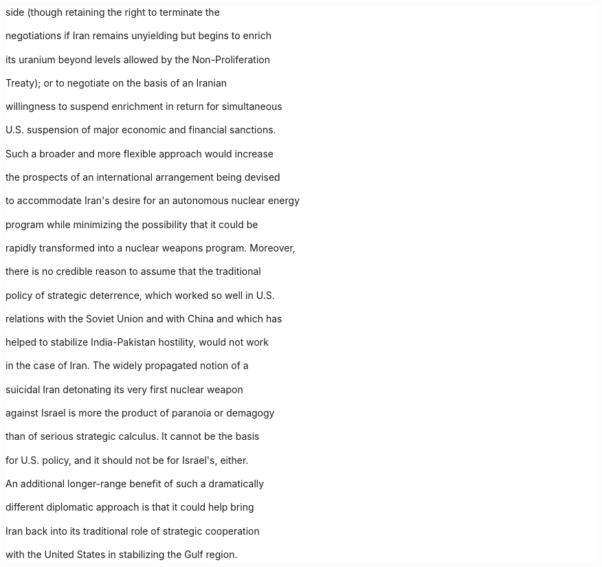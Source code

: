 
 side (though retaining the right to terminate the 


 negotiations if Iran remains unyielding but begins to enrich 


 its uranium beyond levels allowed by the Non-Proliferation 


 Treaty); or to negotiate on the basis of an Iranian 


 willingness to suspend enrichment in return for simultaneous 


 U.S. suspension of major economic and financial sanctions.



 Such a broader and more flexible approach would increase 


 the prospects of an international arrangement being devised 


 to accommodate Iran's desire for an autonomous nuclear energy 


 program while minimizing the possibility that it could be 


 rapidly transformed into a nuclear weapons program. Moreover, 


 there is no credible reason to assume that the traditional 


 policy of strategic deterrence, which worked so well in U.S. 


 relations with the Soviet Union and with China and which has 


 helped to stabilize India-Pakistan hostility, would not work 


 in the case of Iran. The widely propagated notion of a 


 suicidal Iran detonating its very first nuclear weapon 


 against Israel is more the product of paranoia or demagogy 


 than of serious strategic calculus. It cannot be the basis 


 for U.S. policy, and it should not be for Israel's, either.



 An additional longer-range benefit of such a dramatically 


 different diplomatic approach is that it could help bring 


 Iran back into its traditional role of strategic cooperation 


 with the United States in stabilizing the Gulf region. 
